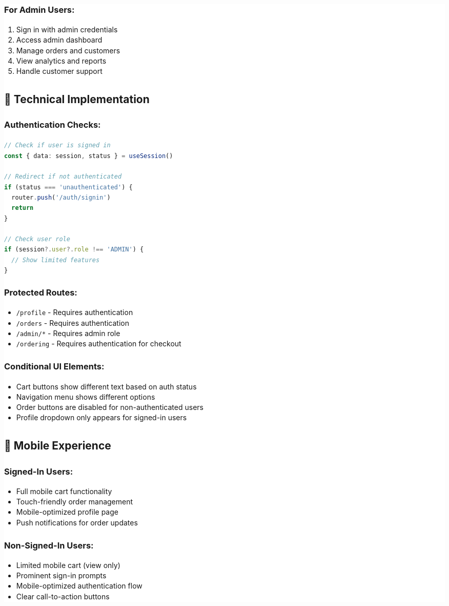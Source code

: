 ### **For Admin Users:**
1. Sign in with admin credentials
2. Access admin dashboard
3. Manage orders and customers
4. View analytics and reports
5. Handle customer support

## 🔧 Technical Implementation

### **Authentication Checks:**
```typescript
// Check if user is signed in
const { data: session, status } = useSession()

// Redirect if not authenticated
if (status === 'unauthenticated') {
  router.push('/auth/signin')
  return
}

// Check user role
if (session?.user?.role !== 'ADMIN') {
  // Show limited features
}
```

### **Protected Routes:**
- `/profile` - Requires authentication
- `/orders` - Requires authentication
- `/admin/*` - Requires admin role
- `/ordering` - Requires authentication for checkout

### **Conditional UI Elements:**
- Cart buttons show different text based on auth status
- Navigation menu shows different options
- Order buttons are disabled for non-authenticated users
- Profile dropdown only appears for signed-in users

## 📱 Mobile Experience

### **Signed-In Users:**
- Full mobile cart functionality
- Touch-friendly order management
- Mobile-optimized profile page
- Push notifications for order updates

### **Non-Signed-In Users:**
- Limited mobile cart (view only)
- Prominent sign-in prompts
- Mobile-optimized authentication flow
- Clear call-to-action buttons
